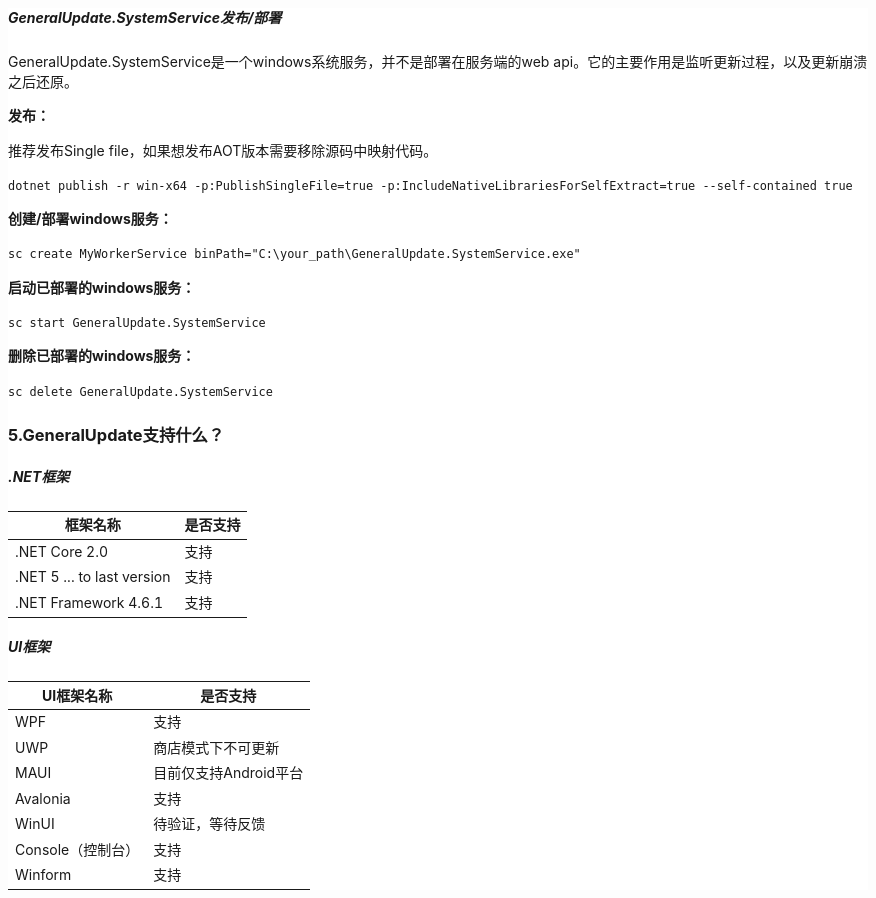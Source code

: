 
##### GeneralUpdate.SystemService发布/部署

GeneralUpdate.SystemService是一个windows系统服务，并不是部署在服务端的web api。它的主要作用是监听更新过程，以及更新崩溃之后还原。

**发布：**

推荐发布Single file，如果想发布AOT版本需要移除源码中映射代码。

```shell
dotnet publish -r win-x64 -p:PublishSingleFile=true -p:IncludeNativeLibrariesForSelfExtract=true --self-contained true
```

**创建/部署windows服务：**

```shell
sc create MyWorkerService binPath="C:\your_path\GeneralUpdate.SystemService.exe"
```

**启动已部署的windows服务：**

```shell
sc start GeneralUpdate.SystemService
```

**删除已部署的windows服务：**

```shell
sc delete GeneralUpdate.SystemService
```



### 5.GeneralUpdate支持什么？

##### .NET框架

| 框架名称                   | 是否支持 |
| -------------------------- | -------- |
| .NET Core 2.0              | 支持     |
| .NET 5 ... to last version | 支持     |
| .NET Framework 4.6.1       | 支持     |



##### UI框架

| UI框架名称        | 是否支持              |
| ----------------- | --------------------- |
| WPF               | 支持                  |
| UWP               | 商店模式下不可更新    |
| MAUI              | 目前仅支持Android平台 |
| Avalonia          | 支持                  |
| WinUI             | 待验证，等待反馈      |
| Console（控制台） | 支持                  |
| Winform           | 支持                  |
